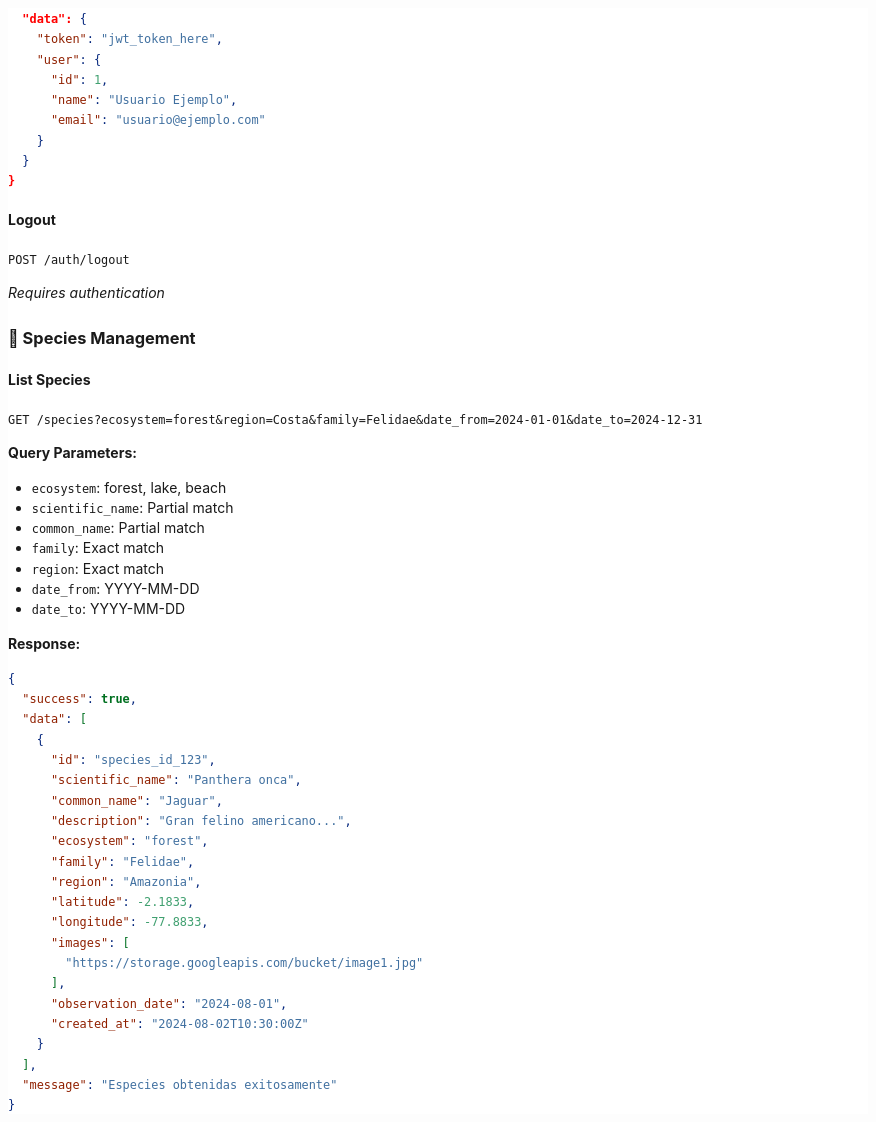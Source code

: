 ```json
  "data": {
    "token": "jwt_token_here",
    "user": {
      "id": 1,
      "name": "Usuario Ejemplo",
      "email": "usuario@ejemplo.com"
    }
  }
}
```

#### Logout
```http
POST /auth/logout
```
*Requires authentication*

### 🐛 Species Management

#### List Species
```http
GET /species?ecosystem=forest&region=Costa&family=Felidae&date_from=2024-01-01&date_to=2024-12-31
```
**Query Parameters:**
- `ecosystem`: forest, lake, beach
- `scientific_name`: Partial match
- `common_name`: Partial match
- `family`: Exact match
- `region`: Exact match
- `date_from`: YYYY-MM-DD
- `date_to`: YYYY-MM-DD

**Response:**
```json
{
  "success": true,
  "data": [
    {
      "id": "species_id_123",
      "scientific_name": "Panthera onca",
      "common_name": "Jaguar",
      "description": "Gran felino americano...",
      "ecosystem": "forest",
      "family": "Felidae",
      "region": "Amazonia",
      "latitude": -2.1833,
      "longitude": -77.8833,
      "images": [
        "https://storage.googleapis.com/bucket/image1.jpg"
      ],
      "observation_date": "2024-08-01",
      "created_at": "2024-08-02T10:30:00Z"
    }
  ],
  "message": "Especies obtenidas exitosamente"
}
```
